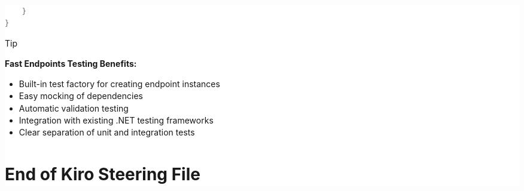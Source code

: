 ```csharp
    }
}
```

> [!TIP]
> **Fast Endpoints Testing Benefits:**
>
> - Built-in test factory for creating endpoint instances
> - Easy mocking of dependencies
> - Automatic validation testing
> - Integration with existing .NET testing frameworks
> - Clear separation of unit and integration tests

# End of Kiro Steering File

